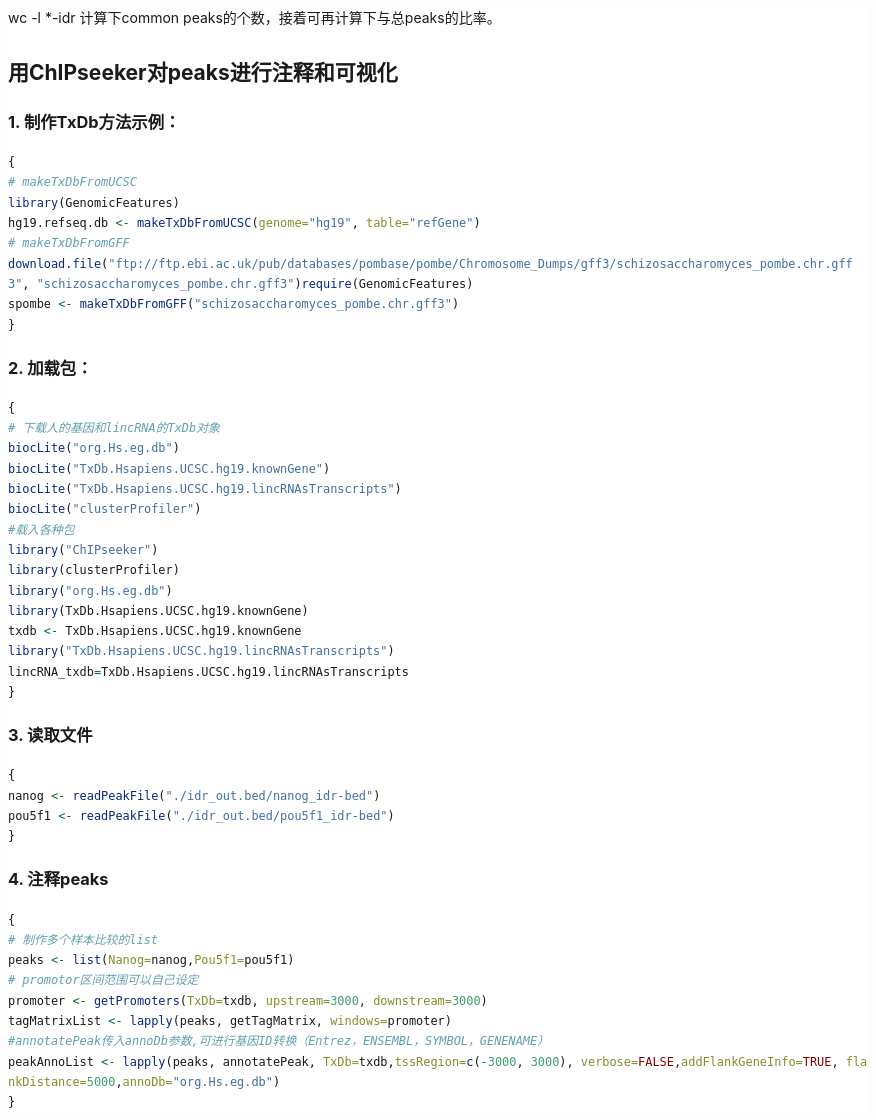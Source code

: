 wc -l *-idr 计算下common peaks的个数，接着可再计算下与总peaks的比率。

## 用ChIPseeker对peaks进行注释和可视化

### 1. 制作TxDb方法示例：
```R
{
# makeTxDbFromUCSC
library(GenomicFeatures)
hg19.refseq.db <- makeTxDbFromUCSC(genome="hg19", table="refGene")
# makeTxDbFromGFF
download.file("ftp://ftp.ebi.ac.uk/pub/databases/pombase/pombe/Chromosome_Dumps/gff3/schizosaccharomyces_pombe.chr.gff3", "schizosaccharomyces_pombe.chr.gff3")require(GenomicFeatures)
spombe <- makeTxDbFromGFF("schizosaccharomyces_pombe.chr.gff3")
}
```
### 2. 加载包：
```R
{
# 下载人的基因和lincRNA的TxDb对象
biocLite("org.Hs.eg.db")
biocLite("TxDb.Hsapiens.UCSC.hg19.knownGene")
biocLite("TxDb.Hsapiens.UCSC.hg19.lincRNAsTranscripts")
biocLite("clusterProfiler")
#载入各种包
library("ChIPseeker")
library(clusterProfiler)
library("org.Hs.eg.db")
library(TxDb.Hsapiens.UCSC.hg19.knownGene)
txdb <- TxDb.Hsapiens.UCSC.hg19.knownGene
library("TxDb.Hsapiens.UCSC.hg19.lincRNAsTranscripts")
lincRNA_txdb=TxDb.Hsapiens.UCSC.hg19.lincRNAsTranscripts
}
```

### 3. 读取文件
```R
{
nanog <- readPeakFile("./idr_out.bed/nanog_idr-bed")
pou5f1 <- readPeakFile("./idr_out.bed/pou5f1_idr-bed")
}
```

### 4. 注释peaks
```R
{
# 制作多个样本比较的list
peaks <- list(Nanog=nanog,Pou5f1=pou5f1)
# promotor区间范围可以自己设定
promoter <- getPromoters(TxDb=txdb, upstream=3000, downstream=3000)
tagMatrixList <- lapply(peaks, getTagMatrix, windows=promoter)
#annotatePeak传入annoDb参数,可进行基因ID转换（Entrez，ENSEMBL，SYMBOL，GENENAME）
peakAnnoList <- lapply(peaks, annotatePeak, TxDb=txdb,tssRegion=c(-3000, 3000), verbose=FALSE,addFlankGeneInfo=TRUE, flankDistance=5000,annoDb="org.Hs.eg.db")
}
```
